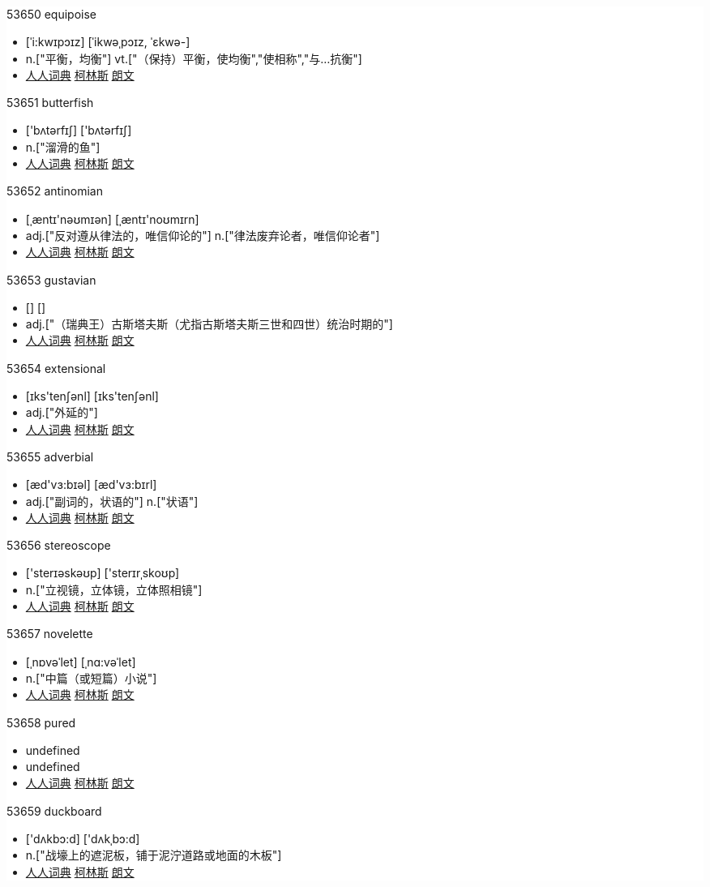 53650 equipoise 
- [ˈi:kwɪpɔɪz]  [ˈikwəˌpɔɪz, ˈɛkwə-] 
- n.["平衡，均衡"]  vt.["（保持）平衡，使均衡","使相称","与…抗衡"]   
- [人人词典](https://www.91dict.com/words?w=equipoise) [柯林斯](https://www.collinsdictionary.com/zh/dictionary/english/equipoise) [朗文](https://www.ldoceonline.com/dictionary/equipoise) 

53651 butterfish 
- ['bʌtərfɪʃ]  ['bʌtərfɪʃ] 
- n.["溜滑的鱼"]   
- [人人词典](https://www.91dict.com/words?w=butterfish) [柯林斯](https://www.collinsdictionary.com/zh/dictionary/english/butterfish) [朗文](https://www.ldoceonline.com/dictionary/butterfish) 

53652 antinomian 
- [ˌæntɪ'nəʊmɪən]  [ˌæntɪ'noʊmɪrn] 
- adj.["反对遵从律法的，唯信仰论的"]  n.["律法废弃论者，唯信仰论者"]   
- [人人词典](https://www.91dict.com/words?w=antinomian) [柯林斯](https://www.collinsdictionary.com/zh/dictionary/english/antinomian) [朗文](https://www.ldoceonline.com/dictionary/antinomian) 

53653 gustavian 
- []  [] 
- adj.["（瑞典王）古斯塔夫斯（尤指古斯塔夫斯三世和四世）统治时期的"]   
- [人人词典](https://www.91dict.com/words?w=gustavian) [柯林斯](https://www.collinsdictionary.com/zh/dictionary/english/gustavian) [朗文](https://www.ldoceonline.com/dictionary/gustavian) 

53654 extensional 
- [ɪks'tenʃənl]  [ɪks'tenʃənl] 
- adj.["外延的"]   
- [人人词典](https://www.91dict.com/words?w=extensional) [柯林斯](https://www.collinsdictionary.com/zh/dictionary/english/extensional) [朗文](https://www.ldoceonline.com/dictionary/extensional) 

53655 adverbial 
- [æd'vɜ:bɪəl]  [æd'vɜ:bɪrl] 
- adj.["副词的，状语的"]  n.["状语"]   
- [人人词典](https://www.91dict.com/words?w=adverbial) [柯林斯](https://www.collinsdictionary.com/zh/dictionary/english/adverbial) [朗文](https://www.ldoceonline.com/dictionary/adverbial) 

53656 stereoscope 
- ['sterɪəskəʊp]  ['sterɪrˌskoʊp] 
- n.["立视镜，立体镜，立体照相镜"]   
- [人人词典](https://www.91dict.com/words?w=stereoscope) [柯林斯](https://www.collinsdictionary.com/zh/dictionary/english/stereoscope) [朗文](https://www.ldoceonline.com/dictionary/stereoscope) 

53657 novelette 
- [ˌnɒvəˈlet]  [ˌnɑ:vəˈlet] 
- n.["中篇（或短篇）小说"]   
- [人人词典](https://www.91dict.com/words?w=novelette) [柯林斯](https://www.collinsdictionary.com/zh/dictionary/english/novelette) [朗文](https://www.ldoceonline.com/dictionary/novelette) 

53658 pured 
- undefined 
- undefined 
- [人人词典](https://www.91dict.com/words?w=pured) [柯林斯](https://www.collinsdictionary.com/zh/dictionary/english/pured) [朗文](https://www.ldoceonline.com/dictionary/pured) 

53659 duckboard 
- ['dʌkbɔ:d]  ['dʌkˌbɔ:d] 
- n.["战壕上的遮泥板，铺于泥泞道路或地面的木板"]   
- [人人词典](https://www.91dict.com/words?w=duckboard) [柯林斯](https://www.collinsdictionary.com/zh/dictionary/english/duckboard) [朗文](https://www.ldoceonline.com/dictionary/duckboard) 
